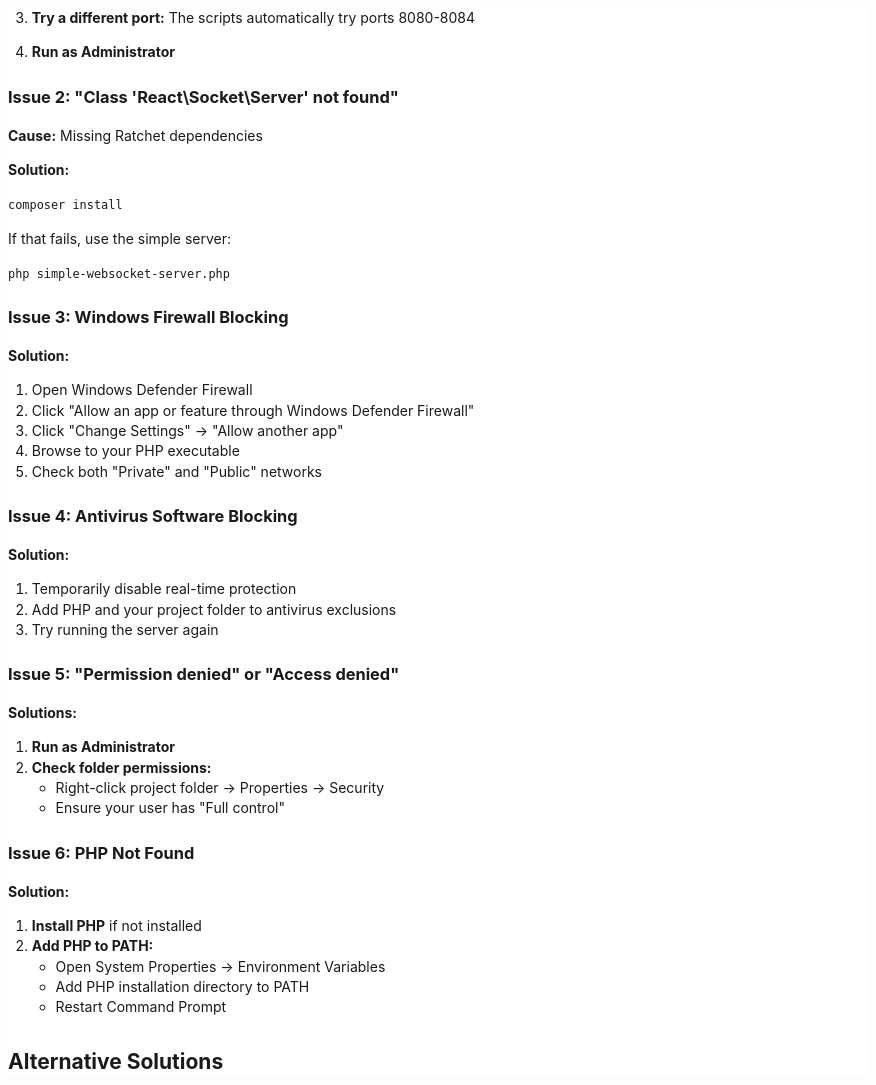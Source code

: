3. **Try a different port:**
   The scripts automatically try ports 8080-8084

4. **Run as Administrator**

### Issue 2: "Class 'React\Socket\Server' not found"

**Cause:** Missing Ratchet dependencies

**Solution:**
```bash
composer install
```

If that fails, use the simple server:
```bash
php simple-websocket-server.php
```

### Issue 3: Windows Firewall Blocking

**Solution:**
1. Open Windows Defender Firewall
2. Click "Allow an app or feature through Windows Defender Firewall"
3. Click "Change Settings" → "Allow another app"
4. Browse to your PHP executable
5. Check both "Private" and "Public" networks

### Issue 4: Antivirus Software Blocking

**Solution:**
1. Temporarily disable real-time protection
2. Add PHP and your project folder to antivirus exclusions
3. Try running the server again

### Issue 5: "Permission denied" or "Access denied"

**Solutions:**
1. **Run as Administrator**
2. **Check folder permissions:**
   - Right-click project folder → Properties → Security
   - Ensure your user has "Full control"

### Issue 6: PHP Not Found

**Solution:**
1. **Install PHP** if not installed
2. **Add PHP to PATH:**
   - Open System Properties → Environment Variables
   - Add PHP installation directory to PATH
   - Restart Command Prompt

## Alternative Solutions
